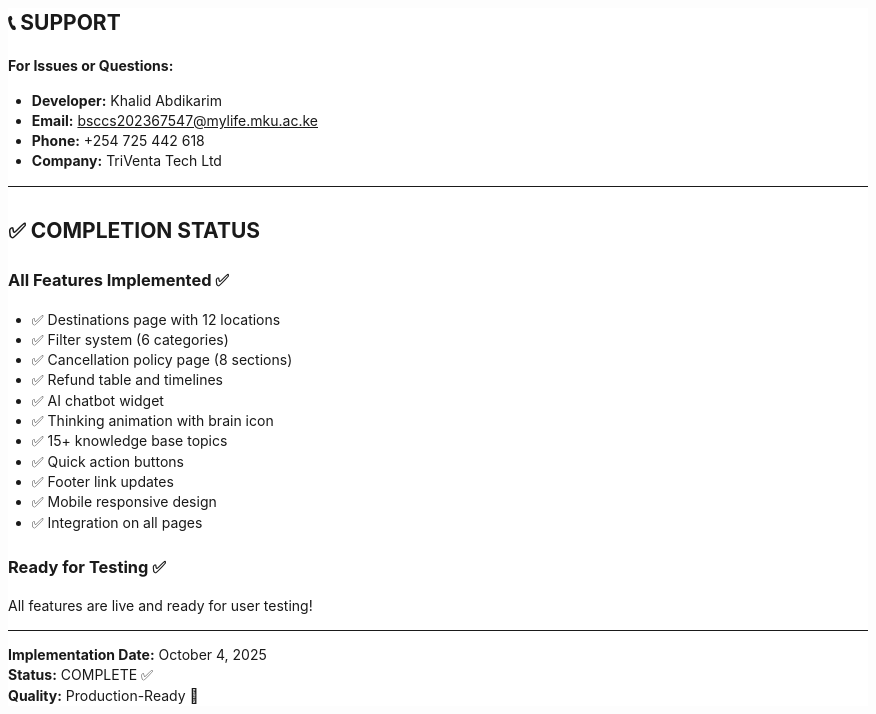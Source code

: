 
## 📞 SUPPORT

**For Issues or Questions:**
- **Developer:** Khalid Abdikarim
- **Email:** bsccs202367547@mylife.mku.ac.ke
- **Phone:** +254 725 442 618
- **Company:** TriVenta Tech Ltd

---

## ✅ COMPLETION STATUS

### All Features Implemented ✅
- ✅ Destinations page with 12 locations
- ✅ Filter system (6 categories)
- ✅ Cancellation policy page (8 sections)
- ✅ Refund table and timelines
- ✅ AI chatbot widget
- ✅ Thinking animation with brain icon
- ✅ 15+ knowledge base topics
- ✅ Quick action buttons
- ✅ Footer link updates
- ✅ Mobile responsive design
- ✅ Integration on all pages

### Ready for Testing ✅
All features are live and ready for user testing!

---

**Implementation Date:** October 4, 2025  
**Status:** COMPLETE ✅  
**Quality:** Production-Ready 🚀
